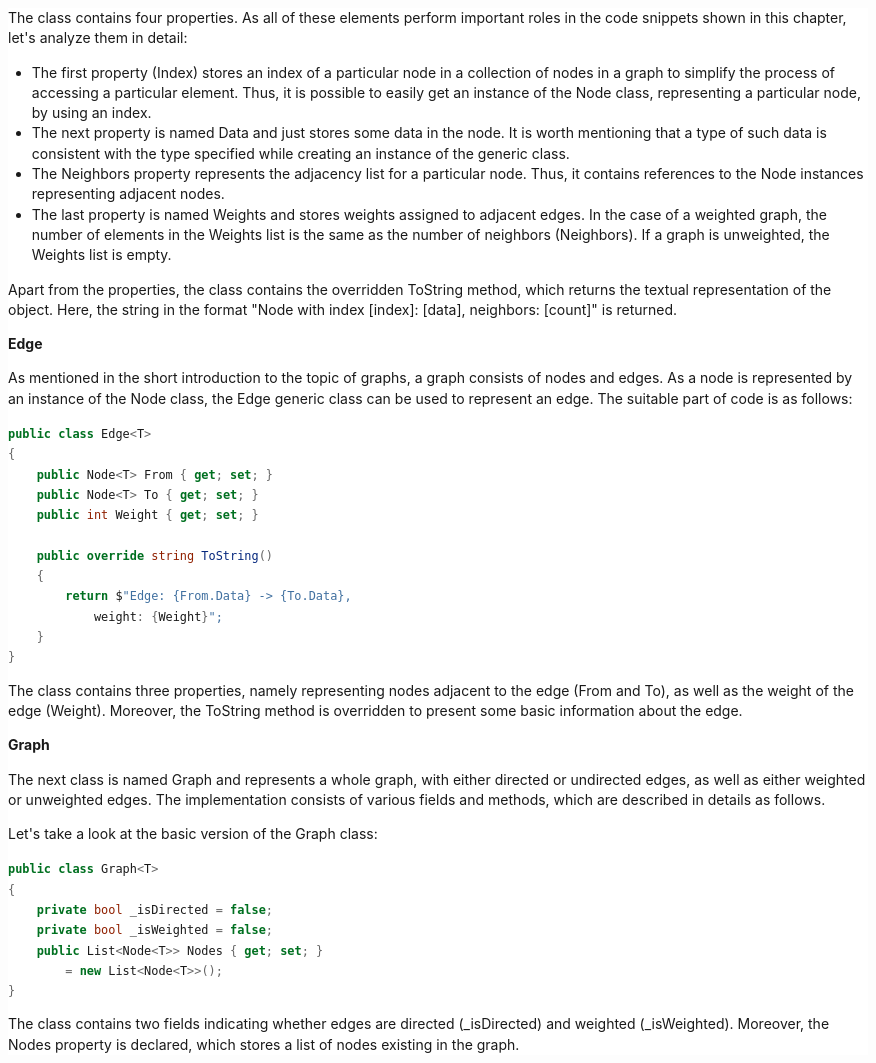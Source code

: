 ```c#
```
The class contains four properties. As all of these elements perform important roles in the code snippets shown in this chapter, let's analyze them in detail:

- The first property (Index) stores an index of a particular node in a collection of nodes in a graph to simplify the process of accessing a particular element. Thus, it is possible to easily get an instance of the Node class, representing a particular node, by using an index.
- The next property is named Data and just stores some data in the node. It is worth mentioning that a type of such data is consistent with the type specified while creating an instance of the generic class.
- The Neighbors property represents the adjacency list for a particular node. Thus, it contains references to the Node instances representing adjacent nodes.
- The last property is named Weights and stores weights assigned to adjacent edges. In the case of a weighted graph, the number of elements in the Weights list is the same as the number of neighbors (Neighbors). If a graph is unweighted, the Weights list is empty.

Apart from the properties, the class contains the overridden ToString method, which returns the textual representation of the object. Here, the string in the format "Node with index [index]: [data], neighbors: [count]" is returned.

**Edge**

As mentioned in the short introduction to the topic of graphs, a graph consists of nodes and edges. As a node is represented by an instance of the Node class, the Edge generic class can be used to represent an edge. The suitable part of code is as follows:

```c#
public class Edge<T> 
{ 
    public Node<T> From { get; set; } 
    public Node<T> To { get; set; } 
    public int Weight { get; set; } 
 
    public override string ToString() 
    { 
        return $"Edge: {From.Data} -> {To.Data},  
            weight: {Weight}"; 
    } 
}
```
The class contains three properties, namely representing nodes adjacent to the edge (From and To), as well as the weight of the edge (Weight). Moreover, the ToString method is overridden to present some basic information about the edge.

**Graph**

The next class is named Graph and represents a whole graph, with either directed or undirected edges, as well as either weighted or unweighted edges. The implementation consists of various fields and methods, which are described in details as follows.

Let's take a look at the basic version of the Graph class:
```c#
public class Graph<T> 
{ 
    private bool _isDirected = false; 
    private bool _isWeighted = false; 
    public List<Node<T>> Nodes { get; set; }  
        = new List<Node<T>>(); 
}
```
The class contains two fields indicating whether edges are directed (_isDirected) and weighted (_isWeighted). Moreover, the Nodes property is declared, which stores a list of nodes existing in the graph.
